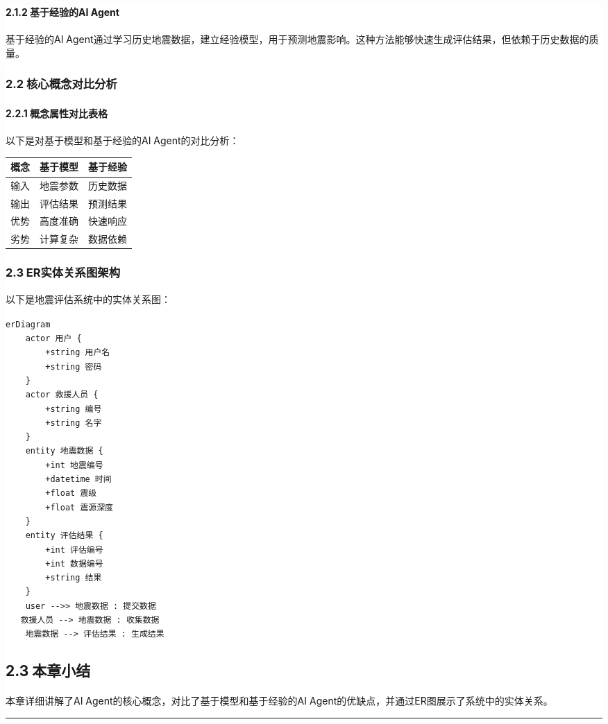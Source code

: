 #### 2.1.2 基于经验的AI Agent  
基于经验的AI Agent通过学习历史地震数据，建立经验模型，用于预测地震影响。这种方法能够快速生成评估结果，但依赖于历史数据的质量。

### 2.2 核心概念对比分析

#### 2.2.1 概念属性对比表格  
以下是对基于模型和基于经验的AI Agent的对比分析：

| 概念 | 基于模型 | 基于经验 |
|------|----------|----------|
| 输入 | 地震参数 | 历史数据 |
| 输出 | 评估结果 | 预测结果 |
| 优势 | 高度准确 | 快速响应 |
| 劣势 | 计算复杂 | 数据依赖 |

### 2.3 ER实体关系图架构  

以下是地震评估系统中的实体关系图：

```mermaid
erDiagram
    actor 用户 {
        +string 用户名
        +string 密码
    }
    actor 救援人员 {
        +string 编号
        +string 名字
    }
    entity 地震数据 {
        +int 地震编号
        +datetime 时间
        +float 震级
        +float 震源深度
    }
    entity 评估结果 {
        +int 评估编号
        +int 数据编号
        +string 结果
    }
    user -->> 地震数据 : 提交数据
   救援人员 --> 地震数据 : 收集数据
    地震数据 --> 评估结果 : 生成结果
```

## 2.3 本章小结  
本章详细讲解了AI Agent的核心概念，对比了基于模型和基于经验的AI Agent的优缺点，并通过ER图展示了系统中的实体关系。

---

